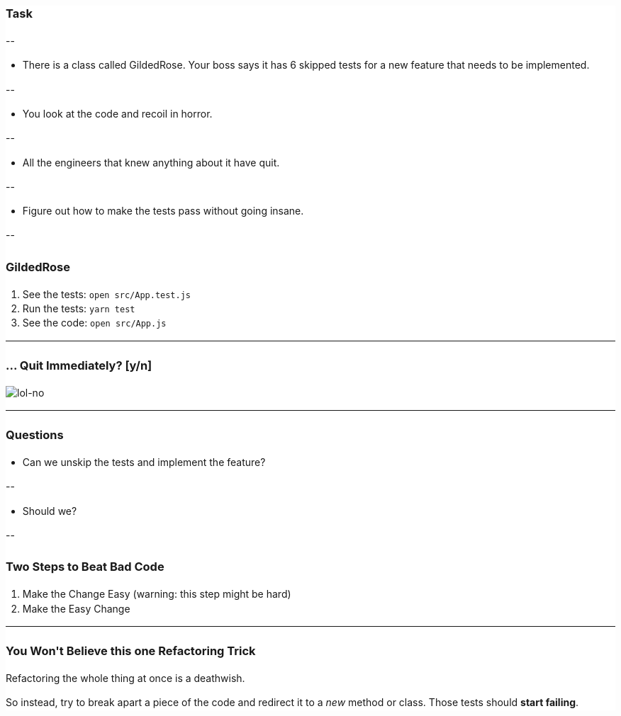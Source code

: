 
### Task

--

* There is a class called GildedRose. Your boss says it has 6 skipped tests for a new feature that needs to be implemented. 

--

* You look at the code and recoil in horror.

--

* All the engineers that knew anything about it have quit.

--

* Figure out how to make the tests pass without going insane.

--

### GildedRose

1. See the tests: `open src/App.test.js`
2. Run the tests: `yarn test`
3. See the code:  `open src/App.js`

---

### ... Quit Immediately? [y/n]

![lol-no](https://media.giphy.com/media/nLhdSinRtaL2E/giphy.gif)

---

### Questions

* Can we unskip the tests and implement the feature?

--

* Should we?

--

### Two Steps to Beat Bad Code

1. Make the Change Easy (warning: this step might be hard)
2. Make the Easy Change

---

### You Won't Believe this one Refactoring Trick

Refactoring the whole thing at once is a deathwish.

So instead, try to break apart a piece of the code and redirect it
to a _new_ method or class. Those tests should **start failing**.


[sandi]: https://www.youtube.com/watch?v=8bZh5LMaSmE
[redux]: https://github.com/reduxjs/redux/graphs/contributors
[leads]: https://github.com/showcaseidx/ken/blob/880ba05dc3b785546168ea8205263f26ece49e0d/app/controllers/api/leads_controller.rb#L48
[teams]: https://github.com/showcaseidx/ken/blob/master/app/controllers/api/teams_controller.rb
[reverse-smuggling]: https://web.archive.org/web/20120207113424/http://wrttn.in/04af1a
[rspec-given]: https://github.com/jimweirich/rspec-given#given